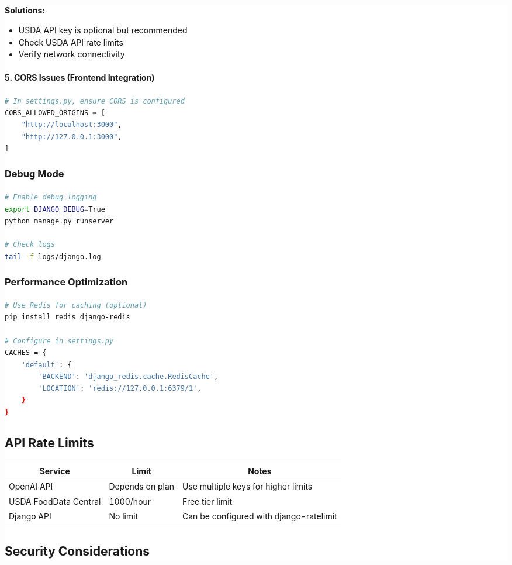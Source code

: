**Solutions:**
- USDA API key is optional but recommended
- Check USDA API rate limits
- Verify network connectivity

#### 5. CORS Issues (Frontend Integration)

```python
# In settings.py, ensure CORS is configured
CORS_ALLOWED_ORIGINS = [
    "http://localhost:3000",
    "http://127.0.0.1:3000",
]
```

### Debug Mode

```bash
# Enable debug logging
export DJANGO_DEBUG=True
python manage.py runserver

# Check logs
tail -f logs/django.log
```

### Performance Optimization

```bash
# Use Redis for caching (optional)
pip install redis django-redis

# Configure in settings.py
CACHES = {
    'default': {
        'BACKEND': 'django_redis.cache.RedisCache',
        'LOCATION': 'redis://127.0.0.1:6379/1',
    }
}
```

## API Rate Limits

| Service | Limit | Notes |
|---------|-------|-------|
| OpenAI API | Depends on plan | Use multiple keys for higher limits |
| USDA FoodData Central | 1000/hour | Free tier limit |
| Django API | No limit | Can be configured with django-ratelimit |

## Security Considerations
